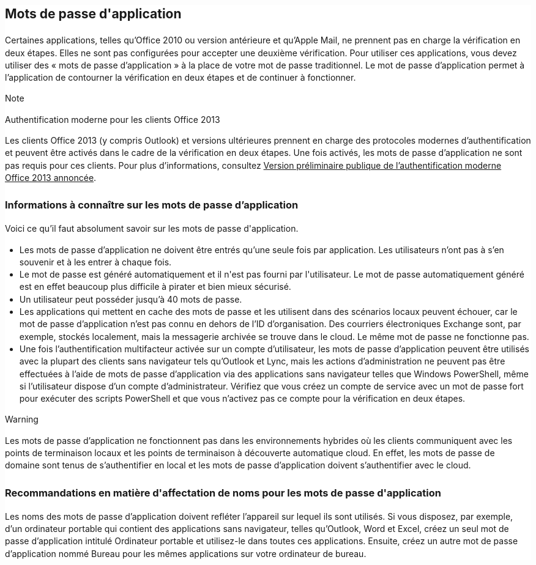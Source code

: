 ## <a name="app-passwords"></a>Mots de passe d'application
Certaines applications, telles qu’Office 2010 ou version antérieure et qu’Apple Mail, ne prennent pas en charge la vérification en deux étapes. Elles ne sont pas configurées pour accepter une deuxième vérification. Pour utiliser ces applications, vous devez utiliser des « mots de passe d’application » à la place de votre mot de passe traditionnel. Le mot de passe d’application permet à l’application de contourner la vérification en deux étapes et de continuer à fonctionner.

> [!NOTE]
> Authentification moderne pour les clients Office 2013
> 
> Les clients Office 2013 (y compris Outlook) et versions ultérieures prennent en charge des protocoles modernes d’authentification et peuvent être activés dans le cadre de la vérification en deux étapes. Une fois activés, les mots de passe d’application ne sont pas requis pour ces clients.  Pour plus d’informations, consultez [Version préliminaire publique de l’authentification moderne Office 2013 annoncée](https://blogs.office.com/2015/03/23/office-2013-modern-authentication-public-preview-announced/).

### <a name="important-things-to-know-about-app-passwords"></a>Informations à connaître sur les mots de passe d’application
Voici ce qu’il faut absolument savoir sur les mots de passe d'application.

* Les mots de passe d’application ne doivent être entrés qu’une seule fois par application. Les utilisateurs n’ont pas à s’en souvenir et à les entrer à chaque fois.
* Le mot de passe est généré automatiquement et il n'est pas fourni par l'utilisateur. Le mot de passe automatiquement généré est en effet beaucoup plus difficile à pirater et bien mieux sécurisé.
* Un utilisateur peut posséder jusqu’à 40 mots de passe. 
* Les applications qui mettent en cache des mots de passe et les utilisent dans des scénarios locaux peuvent échouer, car le mot de passe d’application n’est pas connu en dehors de l’ID d’organisation. Des courriers électroniques Exchange sont, par exemple, stockés localement, mais la messagerie archivée se trouve dans le cloud. Le même mot de passe ne fonctionne pas.
* Une fois l’authentification multifacteur activée sur un compte d’utilisateur, les mots de passe d’application peuvent être utilisés avec la plupart des clients sans navigateur tels qu’Outlook et Lync, mais les actions d’administration ne peuvent pas être effectuées à l’aide de mots de passe d’application via des applications sans navigateur telles que Windows PowerShell, même si l’utilisateur dispose d’un compte d’administrateur.  Vérifiez que vous créez un compte de service avec un mot de passe fort pour exécuter des scripts PowerShell et que vous n’activez pas ce compte pour la vérification en deux étapes.

> [!WARNING]
> Les mots de passe d’application ne fonctionnent pas dans les environnements hybrides où les clients communiquent avec les points de terminaison locaux et les points de terminaison à découverte automatique cloud. En effet, les mots de passe de domaine sont tenus de s’authentifier en local et les mots de passe d’application doivent s’authentifier avec le cloud.

### <a name="naming-guidance-for-app-passwords"></a>Recommandations en matière d'affectation de noms pour les mots de passe d'application
Les noms des mots de passe d’application doivent refléter l’appareil sur lequel ils sont utilisés. Si vous disposez, par exemple, d’un ordinateur portable qui contient des applications sans navigateur, telles qu’Outlook, Word et Excel, créez un seul mot de passe d’application intitulé Ordinateur portable et utilisez-le dans toutes ces applications. Ensuite, créez un autre mot de passe d’application nommé Bureau pour les mêmes applications sur votre ordinateur de bureau. 
